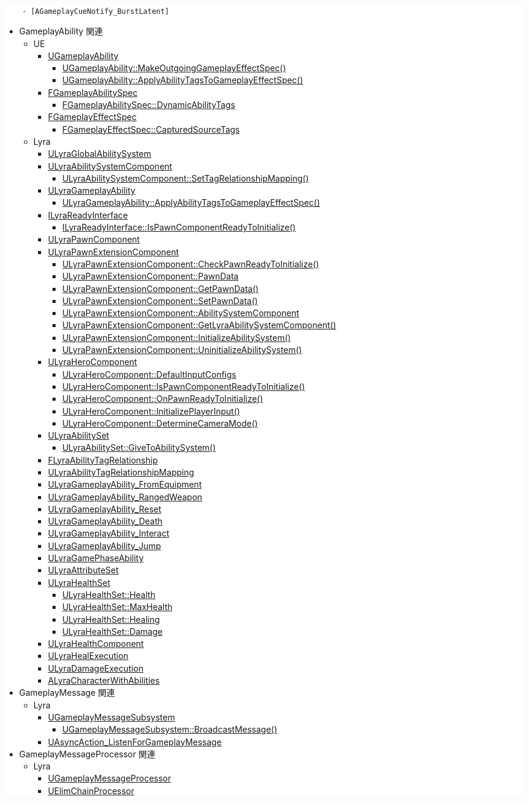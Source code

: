 		- [AGameplayCueNotify_BurstLatent]
* GameplayAbility 関連
	* UE
		- [UGameplayAbility]
			- [UGameplayAbility::MakeOutgoingGameplayEffectSpec()]
			- [UGameplayAbility::ApplyAbilityTagsToGameplayEffectSpec()]
		- [FGameplayAbilitySpec]
			- [FGameplayAbilitySpec::DynamicAbilityTags]
		- [FGameplayEffectSpec]
			- [FGameplayEffectSpec::CapturedSourceTags]
	* Lyra
		- [ULyraGlobalAbilitySystem]
		- [ULyraAbilitySystemComponent]
			- [ULyraAbilitySystemComponent::SetTagRelationshipMapping()]
		- [ULyraGameplayAbility]
			- [ULyraGameplayAbility::ApplyAbilityTagsToGameplayEffectSpec()]
		- [ILyraReadyInterface]
			- [ILyraReadyInterface::IsPawnComponentReadyToInitialize()]
		- [ULyraPawnComponent]
		- [ULyraPawnExtensionComponent]
			- [ULyraPawnExtensionComponent::CheckPawnReadyToInitialize()]
			- [ULyraPawnExtensionComponent::PawnData]
			- [ULyraPawnExtensionComponent::GetPawnData()]
			- [ULyraPawnExtensionComponent::SetPawnData()]
			- [ULyraPawnExtensionComponent::AbilitySystemComponent]
			- [ULyraPawnExtensionComponent::GetLyraAbilitySystemComponent()]
			- [ULyraPawnExtensionComponent::InitializeAbilitySystem()]
			- [ULyraPawnExtensionComponent::UninitializeAbilitySystem()]
		- [ULyraHeroComponent]
			- [ULyraHeroComponent::DefaultInputConfigs]
			- [ULyraHeroComponent::IsPawnComponentReadyToInitialize()]
			- [ULyraHeroComponent::OnPawnReadyToInitialize()]
			- [ULyraHeroComponent::InitializePlayerInput()]
			- [ULyraHeroComponent::DetermineCameraMode()]
		- [ULyraAbilitySet]
			- [ULyraAbilitySet::GiveToAbilitySystem()]
		- [FLyraAbilityTagRelationship]
		- [ULyraAbilityTagRelationshipMapping]
		- [ULyraGameplayAbility_FromEquipment]
		- [ULyraGameplayAbility_RangedWeapon]
		- [ULyraGameplayAbility_Reset]
		- [ULyraGameplayAbility_Death]
		- [ULyraGameplayAbility_Interact]
		- [ULyraGameplayAbility_Jump]
		- [ULyraGamePhaseAbility]
		- [ULyraAttributeSet]
		- [ULyraHealthSet]
			- [ULyraHealthSet::Health]
			- [ULyraHealthSet::MaxHealth]
			- [ULyraHealthSet::Healing]
			- [ULyraHealthSet::Damage]
		- [ULyraHealthComponent]
		- [ULyraHealExecution]
		- [ULyraDamageExecution]
		- [ALyraCharacterWithAbilities]
* GameplayMessage 関連
	* Lyra
		- [UGameplayMessageSubsystem]
			- [UGameplayMessageSubsystem::BroadcastMessage()]
		- [UAsyncAction_ListenForGameplayMessage]
* GameplayMessageProcessor 関連
	* Lyra
		- [UGameplayMessageProcessor]
		- [UElimChainProcessor]

[ReadingLyra > 【UE5】Lyra に学ぶ Enhanced Input]: EnhancedInput.md
[ReadingLyra > 【UE5】Lyra に学ぶ 入力処理用 GameplayTag(InputTag)]: InputTag.md
[GASDocumentation(和訳) > 11.1.2 Community Questions]: https://github.com/sentyaanko/GASDocumentation/blob/lang-ja/README.jp.md#resources-daveratti-community2
[Unreal Engine Issues > UE-142237]: https://issues.unrealengine.com/issue/UE-142237
[Unreal Engine 5.0 Documentation > プログラミング サブシステム]: https://docs.unrealengine.com/5.0/ja/programming-subsystems/
[Unreal Engine 5.0 Documentation > インタラクティブな体験をつくりだす > データ駆動型のゲームプレイエレメント > データ レジストリ]: https://docs.unrealengine.com/5.0/ja/data-registries-in-unreal-engine/
[Unreal Engine 5.0 Documentation > インタラクティブな体験をつくりだす > データ駆動型のゲームプレイエレメント > データ レジストリ >  データ レジストリのクイック スタート ガイド]: https://docs.unrealengine.com/5.0/ja/quick-start-guide-for-unreal-engine-data-registries/
[Unreal Engine 5.0 Documentation > インタラクティブな体験をつくりだす > ゲームプレイ フレームワークのクイック リファレンス]: https://docs.unrealengine.com/5.0/ja/unreal-engine-gameplay-framework-quick-reference/
[Unreal Engine 5.0 Documentation > インタラクティブな体験をつくりだす > ゲームプレイ アビリティ システム]: https://docs.unrealengine.com/5.0/ja/gameplay-ability-system-for-unreal-engine/
[Unreal Engine 5.0 Documentation > インタラクティブな体験をつくりだす > ゲームプレイ アビリティ システム > アビリティ システム コンポーネントと属性]: https://docs.unrealengine.com/5.0/ja/gameplay-ability-system-component-and-gameplay-attributes-in-unreal-engine/
[Unreal Engine 5.0 Documentation > インタラクティブな体験をつくりだす > ゲームプレイ アビリティ システム > ゲームプレイ アビリティ]: https://docs.unrealengine.com/5.0/ja/using-gameplay-abilities-in-unreal-engine/
[Unreal Engine 5.0 Documentation > インタラクティブな体験をつくりだす > ゲームプレイ アビリティ システム > ゲームプレイ アトリビュートとゲームプレイ エフェクト]: https://docs.unrealengine.com/5.0/ja/gameplay-attributes-and-gameplay-effects-for-the-gameplay-ability-system-in-unreal-engine/
[Unreal Engine 5.0 Documentation > インタラクティブな体験をつくりだす > ゲームプレイ アビリティ システム > アビリティ タスク]: https://docs.unrealengine.com/5.0/ja/gameplay-ability-tasks-in-unreal-engine/
[Unreal Engine 5.0 Documentation > サンプルとチュートリアル > サンプル ゲーム プロジェクト > Lyra サンプル ゲーム]: https://docs.unrealengine.com/5.0/ja/lyra-sample-game-in-unreal-engine/
[Unreal Engine 5.0 Documentation > サンプルとチュートリアル > サンプル ゲーム プロジェクト > Lyra サンプル ゲーム > Lyra のアビリティ]: https://docs.unrealengine.com/5.0/ja/abilities-in-lyra-in-unreal-engine/
[Unreal Engine 5.0 Documentation > サンプルとチュートリアル > サンプル ゲーム プロジェクト > Lyra サンプル ゲーム > Lyra のアビリティ > 拡張されたタグ関係システム]: https://docs.unrealengine.com/5.0/ja/abilities-in-lyra-in-unreal-engine/#%E6%8B%A1%E5%BC%B5%E3%81%95%E3%82%8C%E3%81%9F%E3%82%BF%E3%82%B0%E9%96%A2%E4%BF%82%E3%82%B7%E3%82%B9%E3%83%86%E3%83%A0
[Unreal Engine 5.0 Documentation > サンプルとチュートリアル > サンプル ゲーム プロジェクト > Lyra サンプル ゲーム > Lyra のアビリティ > Lyra キャラクターを初期化する方法]: https://docs.unrealengine.com/5.0/ja/abilities-in-lyra-in-unreal-engine/#lyra%E3%82%AD%E3%83%A3%E3%83%A9%E3%82%AF%E3%82%BF%E3%83%BC%E3%82%92%E5%88%9D%E6%9C%9F%E5%8C%96%E3%81%99%E3%82%8B%E6%96%B9%E6%B3%95
[Unreal Engine 5.0 Documentation > サンプルとチュートリアル > サンプル ゲーム プロジェクト > Lyra サンプル ゲーム > Lyra のアニメーション > ゲームプレイ タグ バインディング]: https://docs.unrealengine.com/5.0/ja/animation-in-lyra-sample-game-in-unreal-engine/#%E3%82%B2%E3%83%BC%E3%83%A0%E3%83%97%E3%83%AC%E3%82%A4%E3%82%BF%E3%82%B0%E3%83%90%E3%82%A4%E3%83%B3%E3%83%87%E3%82%A3%E3%83%B3%E3%82%B0
[Unreal Engine 5.0 Documentation > サンプルとチュートリアル > サンプル ゲーム プロジェクト > Lyra サンプル ゲーム > Lyra インタラクション システム]: https://docs.unrealengine.com/5.0/ja/lyra-sample-game-interaction-system-in-unreal-engine/
[Unreal Engine 5.0 Documentation > Game Features と Modular Gameplay]: https://docs.unrealengine.com/5.0/ja/game-features-and-modular-gameplay/
[Unreal Engine 5.0 Documentation > プロダクション パイプラインをセットアップする > アセット管理]: https://docs.unrealengine.com/5.0/ja/asset-management-in-unreal-engine/
[Unreal Engine 5.0 Documentation > サンプルとチュートリアル > サンプル ゲーム プロジェクト > 「古代の谷」サンプル > Modular Gameplay を作成する]: https://docs.unrealengine.com/5.0/ja/valley-of-the-ancient-sample-game-for-unreal-engine/#modulargameplay%E3%82%92%E4%BD%9C%E6%88%90%E3%81%99%E3%82%8B
[マーケットプレイス > Lyra Starter Game]: https://www.unrealengine.com/marketplace/ja/product/lyra
[マーケットプレイス > 古代の谷]: https://www.unrealengine.com/marketplace/en-US/product/ancient-game-01
[Lyra Starter Game]: https://www.unrealengine.com/marketplace/ja/product/lyra
[Youtube > Unreal Engine > Modular Game Features ｜ Inside Unreal > 8:10]: https://youtu.be/7F28p564kuY?list=PLZlv_N0_O1gbggHiwNP2JBXGeD2h12tbB&t=490
[Youtube > Unreal Engine > Modular Game Features ｜ Inside Unreal > 40:56]: https://youtu.be/7F28p564kuY?list=PLZlv_N0_O1gbggHiwNP2JBXGeD2h12tbB&t=2456
[Youtube > Unreal Engine > Programming Subsystems ｜ Live from HQ ｜ Inside Unreal]: https://www.youtube.com/watch?v=v5b1FvKBYzc
[Youtube > Unreal Engine > Modular Game Features in UE5: plug ‘n play, the Unreal way]: https://www.youtube.com/watch?v=3PBnqC7TxvM
[Youtube > Unreal Engine > Developing in UE5 ｜ Inside Unreal]: https://www.youtube.com/watch?v=5jb5ZMul94Q
[ドクセル > 2021/8/26 > CEDEC2021 > Unreal Engine 5 早期アクセスの注目機能総おさらい Part 2【CEDEC 2021】]: https://www.docswell.com/s/EpicGamesJapan/KDJ34K-UE4_CEDEC2021_UE5EA_Part2
[ドクセル > 2021/8/26 > CEDEC2021 > Unreal Engine 5 早期アクセスの注目機能総おさらい Part 2【CEDEC 2021】 > p54]: https://www.docswell.com/s/EpicGamesJapan/KDJ34K-UE4_CEDEC2021_UE5EA_Part2#p54
[ドクセル > 2021/10/2 > 出張ヒストリア！ ゲーム開発勉強会2021 > 目指せ脱UE4初心者！？知ってると開発が楽になる便利機能を紹介 - DataAsset, Subsystem, GameplayAbility編 -]: https://www.docswell.com/s/historia_Inc/5WVYJK-ue4-dataasset-subsystem-gameplayability
[ドクセル > 2021/10/2 > 出張ヒストリア！ ゲーム開発勉強会2021 > 目指せ脱UE4初心者！？知ってると開発が楽になる便利機能を紹介 - DataAsset, Subsystem, GameplayAbility編 - > p46]: https://www.docswell.com/s/historia_Inc/5WVYJK-ue4-dataasset-subsystem-gameplayability#p46
[ドクセル > 2017/11/25 > UE4のモバイル開発におけるコンテンツアップデートの話　- Chunk IDとの激闘編 - > p34]: https://www.docswell.com/s/EpicGamesJapan/5RQMEK-ue4-chunk-id#p34
[Let's Enjoy Unreal Engine > (2021/11/28) > UE5 Game Featuresで簡単に依存関係なしのコンポーネントを作ってみる]: https://unrealengine.hatenablog.com/entry/2021/11/28/111821
[Qiita > (2019/08/15) > 【UE4】 Asset Managerのアセットの非同期ロード機能について その1 ( 非同期ロードの解説 & レベルの裏読み編 )]: https://qiita.com/EGJ-Kaz_Okada/items/f18bca3fb5c8fc1aea9c
[Qiita > (2019/12/21) > 【UE4】 Asset Managerのアセットの非同期ロード機能について その2 ( レベルアセット以外の裏読み編 )]: https://qiita.com/EGJ-Kaz_Okada/items/7dba130c3641aa456b73
[historia > (2021/06/18) > 【UE5】 プレイヤーの技などをプラグインで実装できる！　GameFeaturesプラグインの紹介]: https://historia.co.jp/archives/21145/
[ALyraWeaponSpawner]: CodeRefs/Lyra/Etc/ALyraWeaponSpawner.md#alyraweaponspawner
[UAimAssistTargetManagerComponent]: CodeRefs/Lyra/Etc/UAimAssistTargetManagerComponent.md#uaimassisttargetmanagercomponent
[ULyraBotCreationComponent]: CodeRefs/Lyra/Etc/ULyraBotCreationComponent.md#ulyrabotcreationcomponent
[ULyraCameraMode]: CodeRefs/Lyra/Etc/ULyraCameraMode.md#ulyracameramode
[ULyraCheatManager]: CodeRefs/Lyra/Etc/ULyraCheatManager.md#ulyracheatmanager
[ULyraControllerComponent_CharacterParts]: CodeRefs/Lyra/Etc/ULyraControllerComponent_CharacterParts.md#ulyracontrollercomponent_characterparts
[ULyraDamageLogDebuggerComponent]: CodeRefs/Lyra/Etc/ULyraDamageLogDebuggerComponent.md#ulyradamagelogdebuggercomponent
[ULyraEquipmentManagerComponent]: CodeRefs/Lyra/Etc/ULyraEquipmentManagerComponent.md#ulyraequipmentmanagercomponent
[ULyraFrontendStateComponent]: CodeRefs/Lyra/Etc/ULyraFrontendStateComponent.md#ulyrafrontendstatecomponent
[ULyraIndicatorManagerComponent]: CodeRefs/Lyra/Etc/ULyraIndicatorManagerComponent.md#ulyraindicatormanagercomponent
[ULyraNumberPopComponent]: CodeRefs/Lyra/Etc/ULyraNumberPopComponent.md#ulyranumberpopcomponent
[ULyraNumberPopComponent_NiagaraText]: CodeRefs/Lyra/Etc/ULyraNumberPopComponent_NiagaraText.md#ulyranumberpopcomponent_niagaratext
[ULyraPlayerSpawningManagerComponent]: CodeRefs/Lyra/Etc/ULyraPlayerSpawningManagerComponent.md#ulyraplayerspawningmanagercomponent
[ULyraQuickBarComponent]: CodeRefs/Lyra/Etc/ULyraQuickBarComponent.md#ulyraquickbarcomponent
[ULyraSettingsLocal]: CodeRefs/Lyra/Etc/ULyraSettingsLocal.md#ulyrasettingslocal
[ULyraTeamCreationComponent]: CodeRefs/Lyra/Etc/ULyraTeamCreationComponent.md#ulyrateamcreationcomponent
[UTDM_PlayerSpawningManagmentComponent]: CodeRefs/Lyra/Etc/UTDM_PlayerSpawningManagmentComponent.md#utdm_playerspawningmanagmentcomponent
[ALyraWorldSettings]: CodeRefs/Lyra/Experience/ALyraWorldSettings.md#alyraworldsettings
[UAsyncAction_ExperienceReady]: CodeRefs/Lyra/Experience/UAsyncAction_ExperienceReady.md#uasyncaction_experienceready
[UAsyncAction_ExperienceReady::OnReady]: CodeRefs/Lyra/Experience/UAsyncAction_ExperienceReady.md#uasyncaction_experiencereadyonready
[ULyraExperienceActionSet]: CodeRefs/Lyra/Experience/ULyraExperienceActionSet.md#ulyraexperienceactionset
[ULyraExperienceActionSet::Actions]: CodeRefs/Lyra/Experience/ULyraExperienceActionSet.md#ulyraexperienceactionsetactions
[ULyraExperienceDefinition]: CodeRefs/Lyra/Experience/ULyraExperienceDefinition.md#ulyraexperiencedefinition
[ULyraExperienceDefinition::DefaultPawnData]: CodeRefs/Lyra/Experience/ULyraExperienceDefinition.md#ulyraexperiencedefinitiondefaultpawndata
[ULyraExperienceDefinition::Actions]: CodeRefs/Lyra/Experience/ULyraExperienceDefinition.md#ulyraexperiencedefinitionactions
[ULyraExperienceDefinition::ActionSets]: CodeRefs/Lyra/Experience/ULyraExperienceDefinition.md#ulyraexperiencedefinitionactionsets
[ULyraExperienceManagerComponent]: CodeRefs/Lyra/Experience/ULyraExperienceManagerComponent.md#ulyraexperiencemanagercomponent
[ULyraExperienceManagerComponent::CallOrRegister_OnExperienceLoaded_HighPriority()]: CodeRefs/Lyra/Experience/ULyraExperienceManagerComponent.md#ulyraexperiencemanagercomponentcallorregister_onexperienceloaded_highpriority
[ULyraExperienceManagerComponent::CallOrRegister_OnExperienceLoaded()]: CodeRefs/Lyra/Experience/ULyraExperienceManagerComponent.md#ulyraexperiencemanagercomponentcallorregister_onexperienceloaded
[ULyraExperienceManagerComponent::CallOrRegister_OnExperienceLoaded_LowPriority()]: CodeRefs/Lyra/Experience/ULyraExperienceManagerComponent.md#ulyraexperiencemanagercomponentcallorregister_onexperienceloaded_lowpriority
[ULyraUserFacingExperienceDefinition]: CodeRefs/Lyra/Experience/ULyraUserFacingExperienceDefinition.md#ulyrauserfacingexperiencedefinition
[FMappableConfigPair]: CodeRefs/Lyra/GameFeature/FMappableConfigPair.md#fmappableconfigpair
[FMappableConfigPair::Config]: CodeRefs/Lyra/GameFeature/FMappableConfigPair.md#fmappableconfigpairconfig
[FMappableConfigPair::Type]: CodeRefs/Lyra/GameFeature/FMappableConfigPair.md#fmappableconfigpairtype
[FMappableConfigPair::DependentPlatformTraits]: CodeRefs/Lyra/GameFeature/FMappableConfigPair.md#fmappableconfigpairdependentplatformtraits
[FMappableConfigPair::ExcludedPlatformTraits]: CodeRefs/Lyra/GameFeature/FMappableConfigPair.md#fmappableconfigpairexcludedplatformtraits
[FMappableConfigPair::bShouldActivateAutomatically]: CodeRefs/Lyra/GameFeature/FMappableConfigPair.md#fmappableconfigpairbshouldactivateautomatically
[UApplyFrontendPerfSettingsAction]: CodeRefs/Lyra/GameFeature/UApplyFrontendPerfSettingsAction.md#uapplyfrontendperfsettingsaction
[UGameFeatureAction_AddAbilities]: CodeRefs/Lyra/GameFeature/UGameFeatureAction_AddAbilities.md#ugamefeatureaction_addabilities
[UGameFeatureAction_AddGameplayCuePath]: CodeRefs/Lyra/GameFeature/UGameFeatureAction_AddGameplayCuePath.md#ugamefeatureaction_addgameplaycuepath
[UGameFeatureAction_AddInputBinding]: CodeRefs/Lyra/GameFeature/UGameFeatureAction_AddInputBinding.md#ugamefeatureaction_addinputbinding
[UGameFeatureAction_AddInputConfig]: CodeRefs/Lyra/GameFeature/UGameFeatureAction_AddInputConfig.md#ugamefeatureaction_addinputconfig
[UGameFeatureAction_AddInputConfig::InputConfigs]: CodeRefs/Lyra/GameFeature/UGameFeatureAction_AddInputConfig.md#ugamefeatureaction_addinputconfiginputconfigs
[UGameFeatureAction_AddInputContextMapping]: CodeRefs/Lyra/GameFeature/UGameFeatureAction_AddInputContextMapping.md#ugamefeatureaction_addinputcontextmapping
[UGameFeatureAction_AddWidgets]: CodeRefs/Lyra/GameFeature/UGameFeatureAction_AddWidgets.md#ugamefeatureaction_addwidgets
[UGameFeatureAction_SplitscreenConfig]: CodeRefs/Lyra/GameFeature/UGameFeatureAction_SplitscreenConfig.md#ugamefeatureaction_splitscreenconfig
[UGameFeatureAction_WorldActionBase]: CodeRefs/Lyra/GameFeature/UGameFeatureAction_WorldActionBase.md#ugamefeatureaction_worldactionbase
[ULyraGameFeaturePolicy]: CodeRefs/Lyra/GameFeature/ULyraGameFeaturePolicy.md#ulyragamefeaturepolicy
[ULyraGameFeature_AddGameplayCuePaths]: CodeRefs/Lyra/GameFeature/ULyraGameFeature_AddGameplayCuePaths.md#ulyragamefeature_addgameplaycuepaths
[ULyraGameFeature_HotfixManager]: CodeRefs/Lyra/GameFeature/ULyraGameFeature_HotfixManager.md#ulyragamefeature_hotfixmanager
[ALyraCharacterWithAbilities]: CodeRefs/Lyra/GameplayAbility/ALyraCharacterWithAbilities.md#alyracharacterwithabilities
[FLyraAbilityTagRelationship]: CodeRefs/Lyra/GameplayAbility/FLyraAbilityTagRelationship.md#flyraabilitytagrelationship
[ILyraReadyInterface]: CodeRefs/Lyra/GameplayAbility/ILyraReadyInterface.md#ilyrareadyinterface
[ILyraReadyInterface::IsPawnComponentReadyToInitialize()]: CodeRefs/Lyra/GameplayAbility/ILyraReadyInterface.md#ilyrareadyinterfaceispawncomponentreadytoinitialize
[ULyraAbilitySet]: CodeRefs/Lyra/GameplayAbility/ULyraAbilitySet.md#ulyraabilityset
[ULyraAbilitySet::GiveToAbilitySystem()]: CodeRefs/Lyra/GameplayAbility/ULyraAbilitySet.md#ulyraabilitysetgivetoabilitysystem
[ULyraAbilitySystemComponent]: CodeRefs/Lyra/GameplayAbility/ULyraAbilitySystemComponent.md#ulyraabilitysystemcomponent
[ULyraAbilitySystemComponent::SetTagRelationshipMapping()]: CodeRefs/Lyra/GameplayAbility/ULyraAbilitySystemComponent.md#ulyraabilitysystemcomponentsettagrelationshipmapping
[ULyraAbilityTagRelationshipMapping]: CodeRefs/Lyra/GameplayAbility/ULyraAbilityTagRelationshipMapping.md#ulyraabilitytagrelationshipmapping
[ULyraAttributeSet]: CodeRefs/Lyra/GameplayAbility/ULyraAttributeSet.md#ulyraattributeset
[ULyraDamageExecution]: CodeRefs/Lyra/GameplayAbility/ULyraDamageExecution.md#ulyradamageexecution
[ULyraGamePhaseAbility]: CodeRefs/Lyra/GameplayAbility/ULyraGamePhaseAbility.md#ulyragamephaseability
[ULyraGameplayAbility]: CodeRefs/Lyra/GameplayAbility/ULyraGameplayAbility.md#ulyragameplayability
[ULyraGameplayAbility::ApplyAbilityTagsToGameplayEffectSpec()]: CodeRefs/Lyra/GameplayAbility/ULyraGameplayAbility.md#ulyragameplayabilityapplyabilitytagstogameplayeffectspec
[ULyraGameplayAbility_Death]: CodeRefs/Lyra/GameplayAbility/ULyraGameplayAbility_Death.md#ulyragameplayability_death
[ULyraGameplayAbility_FromEquipment]: CodeRefs/Lyra/GameplayAbility/ULyraGameplayAbility_FromEquipment.md#ulyragameplayability_fromequipment
[ULyraGameplayAbility_Interact]: CodeRefs/Lyra/GameplayAbility/ULyraGameplayAbility_Interact.md#ulyragameplayability_interact
[ULyraGameplayAbility_Jump]: CodeRefs/Lyra/GameplayAbility/ULyraGameplayAbility_Jump.md#ulyragameplayability_jump
[ULyraGameplayAbility_RangedWeapon]: CodeRefs/Lyra/GameplayAbility/ULyraGameplayAbility_RangedWeapon.md#ulyragameplayability_rangedweapon
[ULyraGameplayAbility_Reset]: CodeRefs/Lyra/GameplayAbility/ULyraGameplayAbility_Reset.md#ulyragameplayability_reset
[ULyraGlobalAbilitySystem]: CodeRefs/Lyra/GameplayAbility/ULyraGlobalAbilitySystem.md#ulyraglobalabilitysystem
[ULyraHealExecution]: CodeRefs/Lyra/GameplayAbility/ULyraHealExecution.md#ulyrahealexecution
[ULyraHealthComponent]: CodeRefs/Lyra/GameplayAbility/ULyraHealthComponent.md#ulyrahealthcomponent
[ULyraHealthSet]: CodeRefs/Lyra/GameplayAbility/ULyraHealthSet.md#ulyrahealthset
[ULyraHealthSet::Health]: CodeRefs/Lyra/GameplayAbility/ULyraHealthSet.md#ulyrahealthsethealth
[ULyraHealthSet::MaxHealth]: CodeRefs/Lyra/GameplayAbility/ULyraHealthSet.md#ulyrahealthsetmaxhealth
[ULyraHealthSet::Healing]: CodeRefs/Lyra/GameplayAbility/ULyraHealthSet.md#ulyrahealthsethealing
[ULyraHealthSet::Damage]: CodeRefs/Lyra/GameplayAbility/ULyraHealthSet.md#ulyrahealthsetdamage
[ULyraHeroComponent]: CodeRefs/Lyra/GameplayAbility/ULyraHeroComponent.md#ulyraherocomponent
[ULyraHeroComponent::DefaultInputConfigs]: CodeRefs/Lyra/GameplayAbility/ULyraHeroComponent.md#ulyraherocomponentdefaultinputconfigs
[ULyraHeroComponent::IsPawnComponentReadyToInitialize()]: CodeRefs/Lyra/GameplayAbility/ULyraHeroComponent.md#ulyraherocomponentispawncomponentreadytoinitialize
[ULyraHeroComponent::OnPawnReadyToInitialize()]: CodeRefs/Lyra/GameplayAbility/ULyraHeroComponent.md#ulyraherocomponentonpawnreadytoinitialize
[ULyraHeroComponent::InitializePlayerInput()]: CodeRefs/Lyra/GameplayAbility/ULyraHeroComponent.md#ulyraherocomponentinitializeplayerinput
[ULyraHeroComponent::DetermineCameraMode()]: CodeRefs/Lyra/GameplayAbility/ULyraHeroComponent.md#ulyraherocomponentdeterminecameramode
[ULyraPawnComponent]: CodeRefs/Lyra/GameplayAbility/ULyraPawnComponent.md#ulyrapawncomponent
[ULyraPawnExtensionComponent]: CodeRefs/Lyra/GameplayAbility/ULyraPawnExtensionComponent.md#ulyrapawnextensioncomponent
[ULyraPawnExtensionComponent::CheckPawnReadyToInitialize()]: CodeRefs/Lyra/GameplayAbility/ULyraPawnExtensionComponent.md#ulyrapawnextensioncomponentcheckpawnreadytoinitialize
[ULyraPawnExtensionComponent::PawnData]: CodeRefs/Lyra/GameplayAbility/ULyraPawnExtensionComponent.md#ulyrapawnextensioncomponentpawndata
[ULyraPawnExtensionComponent::GetPawnData()]: CodeRefs/Lyra/GameplayAbility/ULyraPawnExtensionComponent.md#ulyrapawnextensioncomponentgetpawndata
[ULyraPawnExtensionComponent::SetPawnData()]: CodeRefs/Lyra/GameplayAbility/ULyraPawnExtensionComponent.md#ulyrapawnextensioncomponentsetpawndata
[ULyraPawnExtensionComponent::AbilitySystemComponent]: CodeRefs/Lyra/GameplayAbility/ULyraPawnExtensionComponent.md#ulyrapawnextensioncomponentabilitysystemcomponent
[ULyraPawnExtensionComponent::GetLyraAbilitySystemComponent()]: CodeRefs/Lyra/GameplayAbility/ULyraPawnExtensionComponent.md#ulyrapawnextensioncomponentgetlyraabilitysystemcomponent
[ULyraPawnExtensionComponent::InitializeAbilitySystem()]: CodeRefs/Lyra/GameplayAbility/ULyraPawnExtensionComponent.md#ulyrapawnextensioncomponentinitializeabilitysystem
[ULyraPawnExtensionComponent::UninitializeAbilitySystem()]: CodeRefs/Lyra/GameplayAbility/ULyraPawnExtensionComponent.md#ulyrapawnextensioncomponentuninitializeabilitysystem
[AGameplayCueNotify_BurstLatent]: CodeRefs/Lyra/GameplayCue/AGameplayCueNotify_BurstLatent.md#agameplaycuenotify_burstlatent
[ULyraGameplayCueManager]: CodeRefs/Lyra/GameplayCue/ULyraGameplayCueManager.md#ulyragameplaycuemanager
[ALyraCharacter]: CodeRefs/Lyra/GameplayFramework/ALyraCharacter.md#alyracharacter
[ALyraGameMode]: CodeRefs/Lyra/GameplayFramework/ALyraGameMode.md#alyragamemode
[ALyraGameMode::InitGame()]: CodeRefs/Lyra/GameplayFramework/ALyraGameMode.md#alyragamemodeinitgame
[ALyraGameMode::HandleMatchAssignmentIfNotExpectingOne()]: CodeRefs/Lyra/GameplayFramework/ALyraGameMode.md#alyragamemodehandlematchassignmentifnotexpectingone
[ALyraGameMode::GetPawnDataForController()]: CodeRefs/Lyra/GameplayFramework/ALyraGameMode.md#alyragamemodegetpawndataforcontroller
[ALyraGameState]: CodeRefs/Lyra/GameplayFramework/ALyraGameState.md#alyragamestate
[ALyraGameState::MulticastMessageToClients()]: CodeRefs/Lyra/GameplayFramework/ALyraGameState.md#alyragamestatemulticastmessagetoclients
[ALyraGameState::MulticastReliableMessageToClients()]: CodeRefs/Lyra/GameplayFramework/ALyraGameState.md#alyragamestatemulticastreliablemessagetoclients
[ALyraPlayerController]: CodeRefs/Lyra/GameplayFramework/ALyraPlayerController.md#alyraplayercontroller
[ALyraPlayerState]: CodeRefs/Lyra/GameplayFramework/ALyraPlayerState.md#alyraplayerstate
[ALyraPlayerState::StatTags]: CodeRefs/Lyra/GameplayFramework/ALyraPlayerState.md#alyraplayerstatestattags
[ALyraPlayerState::OnExperienceLoaded()]: CodeRefs/Lyra/GameplayFramework/ALyraPlayerState.md#alyraplayerstateonexperienceloaded
[ALyraPlayerState::SetPawnData()]: CodeRefs/Lyra/GameplayFramework/ALyraPlayerState.md#alyraplayerstatesetpawndata
[ALyraPlayerState::ClientBroadcastMessage()]: CodeRefs/Lyra/GameplayFramework/ALyraPlayerState.md#alyraplayerstateclientbroadcastmessage
[UAsyncAction_ListenForGameplayMessage]: CodeRefs/Lyra/GameplayMessage/UAsyncAction_ListenForGameplayMessage.md#uasyncaction_listenforgameplaymessage
[UGameplayMessageSubsystem]: CodeRefs/Lyra/GameplayMessage/UGameplayMessageSubsystem.md#ugameplaymessagesubsystem
[UGameplayMessageSubsystem::BroadcastMessage()]: CodeRefs/Lyra/GameplayMessage/UGameplayMessageSubsystem.md#ugameplaymessagesubsystembroadcastmessage
[FLyraAccoladeDefinitionRow]: CodeRefs/Lyra/GameplayMessageAccolade/FLyraAccoladeDefinitionRow.md#flyraaccoladedefinitionrow
[ULyraAccoladeHostWidget]: CodeRefs/Lyra/GameplayMessageAccolade/ULyraAccoladeHostWidget.md#ulyraaccoladehostwidget
[ULyraAccoladeHostWidget::OnNotificationMessage()]: CodeRefs/Lyra/GameplayMessageAccolade/ULyraAccoladeHostWidget.md#ulyraaccoladehostwidgetonnotificationmessage
[UAssistProcessor]: CodeRefs/Lyra/GameplayMessageProcessor/UAssistProcessor.md#uassistprocessor
[UElimChainProcessor]: CodeRefs/Lyra/GameplayMessageProcessor/UElimChainProcessor.md#uelimchainprocessor
[UElimStreakProcessor]: CodeRefs/Lyra/GameplayMessageProcessor/UElimStreakProcessor.md#uelimstreakprocessor
[UGameplayMessageProcessor]: CodeRefs/Lyra/GameplayMessageProcessor/UGameplayMessageProcessor.md#ugameplaymessageprocessor
[FLyraAbilityMontageFailureMessage]: CodeRefs/Lyra/GameplayMessageProcessorStruct/FLyraAbilityMontageFailureMessage.md#flyraabilitymontagefailuremessage
[FLyraAbilitySimpleFailureMessage]: CodeRefs/Lyra/GameplayMessageProcessorStruct/FLyraAbilitySimpleFailureMessage.md#flyraabilitysimplefailuremessage
[FLyraControlPointStatusMessage]: CodeRefs/Lyra/GameplayMessageProcessorStruct/FLyraControlPointStatusMessage.md#flyracontrolpointstatusmessage
[FLyraInteractionDurationMessage]: CodeRefs/Lyra/GameplayMessageProcessorStruct/FLyraInteractionDurationMessage.md#flyrainteractiondurationmessage
[FLyraInventoryChangeMessage]: CodeRefs/Lyra/GameplayMessageProcessorStruct/FLyraInventoryChangeMessage.md#flyrainventorychangemessage
[FLyraNotificationMessage]: CodeRefs/Lyra/GameplayMessageProcessorStruct/FLyraNotificationMessage.md#flyranotificationmessage
[FLyraNotificationMessage::PayloadTag]: CodeRefs/Lyra/GameplayMessageProcessorStruct/FLyraNotificationMessage.md#flyranotificationmessagepayloadtag
[FLyraPlayerResetMessage]: CodeRefs/Lyra/GameplayMessageProcessorStruct/FLyraPlayerResetMessage.md#flyraplayerresetmessage
[FLyraQuickBarActiveIndexChangedMessage]: CodeRefs/Lyra/GameplayMessageProcessorStruct/FLyraQuickBarActiveIndexChangedMessage.md#flyraquickbaractiveindexchangedmessage
[FLyraQuickBarSlotsChangedMessage]: CodeRefs/Lyra/GameplayMessageProcessorStruct/FLyraQuickBarSlotsChangedMessage.md#flyraquickbarslotschangedmessage
[FLyraVerbMessage]: CodeRefs/Lyra/GameplayMessageProcessorStruct/FLyraVerbMessage.md#flyraverbmessage
[FLyraVerbMessageReplication]: CodeRefs/Lyra/GameplayMessageProcessorStruct/FLyraVerbMessageReplication.md#flyraverbmessagereplication
[ULyraHotfixManager]: CodeRefs/Lyra/HotfixManager/ULyraHotfixManager.md#ulyrahotfixmanager
[ULyraInputConfig]: CodeRefs/Lyra/Input/ULyraInputConfig.md#ulyrainputconfig
[FLyraInventoryList]: CodeRefs/Lyra/Inventory/FLyraInventoryList.md#flyrainventorylist
[ULyraInventoryManagerComponent]: CodeRefs/Lyra/Inventory/ULyraInventoryManagerComponent.md#ulyrainventorymanagercomponent
[ULyraPawnData]: CodeRefs/Lyra/PawnSetting/ULyraPawnData.md#ulyrapawndata
[ULyraPawnData::PawnClass]: CodeRefs/Lyra/PawnSetting/ULyraPawnData.md#ulyrapawndatapawnclass
[ULyraPawnData::InputConfig]: CodeRefs/Lyra/PawnSetting/ULyraPawnData.md#ulyrapawndatainputconfig
[ULyraPawnData::TagRelationshipMapping]: CodeRefs/Lyra/PawnSetting/ULyraPawnData.md#ulyrapawndatatagrelationshipmapping
[ULyraPawnData::DefaultCameraMode]: CodeRefs/Lyra/PawnSetting/ULyraPawnData.md#ulyrapawndatadefaultcameramode
[ULyraPawnData::AbilitySets]: CodeRefs/Lyra/PawnSetting/ULyraPawnData.md#ulyrapawndataabilitysets
[ULyraWeaponStateComponent]: CodeRefs/Lyra/Weapon/ULyraWeaponStateComponent.md#ulyraweaponstatecomponent
[UCommonActivatableWidget]: CodeRefs/Lyra/Widget/UCommonActivatableWidget.md#ucommonactivatablewidget
[ULyraActivatableWidget]: CodeRefs/Lyra/Widget/ULyraActivatableWidget.md#ulyraactivatablewidget
[ULyraHUDLayout]: CodeRefs/Lyra/Widget/ULyraHUDLayout.md#ulyrahudlayout
[ULyraJoystickWidget]: CodeRefs/Lyra/Widget/ULyraJoystickWidget.md#ulyrajoystickwidget
[ULyraPerfStatContainerBase]: CodeRefs/Lyra/Widget/ULyraPerfStatContainerBase.md#ulyraperfstatcontainerbase
[ULyraReticleWidgetBase]: CodeRefs/Lyra/Widget/ULyraReticleWidgetBase.md#ulyrareticlewidgetbase
[ULyraSimulatedInputWidget]: CodeRefs/Lyra/Widget/ULyraSimulatedInputWidget.md#ulyrasimulatedinputwidget
[ULyraTaggedWidget]: CodeRefs/Lyra/Widget/ULyraTaggedWidget.md#ulyrataggedwidget
[ULyraTouchRegion]: CodeRefs/Lyra/Widget/ULyraTouchRegion.md#ulyratouchregion
[ULyraWeaponUserInterface]: CodeRefs/Lyra/Widget/ULyraWeaponUserInterface.md#ulyraweaponuserinterface
[FPrimaryAssetTypeInfo]: CodeRefs/UE/AssetManager/FPrimaryAssetTypeInfo.md#fprimaryassettypeinfo
[UDataRegistrySubsystem]: CodeRefs/UE/DataRegistry/UDataRegistrySubsystem.md#udataregistrysubsystem
[UDataRegistrySubsystem::AcquireItem()]: CodeRefs/UE/DataRegistry/UDataRegistrySubsystem.md#udataregistrysubsystemacquireitem
[IGameFeatureStateChangeObserver]: CodeRefs/UE/GameFeature/IGameFeatureStateChangeObserver.md#igamefeaturestatechangeobserver
[UDefaultGameFeaturesProjectPolicies]: CodeRefs/UE/GameFeature/UDefaultGameFeaturesProjectPolicies.md#udefaultgamefeaturesprojectpolicies
[UGameFeatureAction]: CodeRefs/UE/GameFeature/UGameFeatureAction.md#ugamefeatureaction
[UGameFeatureAction_AddComponents]: CodeRefs/UE/GameFeature/UGameFeatureAction_AddComponents.md#ugamefeatureaction_addcomponents
[UGameFeatureAction_DataRegistry]: CodeRefs/UE/GameFeature/UGameFeatureAction_DataRegistry.md#ugamefeatureaction_dataregistry
[UGameFeatureData]: CodeRefs/UE/GameFeature/UGameFeatureData.md#ugamefeaturedata
[UGameFeatureData::Actions]: CodeRefs/UE/GameFeature/UGameFeatureData.md#ugamefeaturedataactions
[UGameFeatureData::PrimaryAssetTypesToScan]: CodeRefs/UE/GameFeature/UGameFeatureData.md#ugamefeaturedataprimaryassettypestoscan
[UGameFeaturesProjectPolicies]: CodeRefs/UE/GameFeature/UGameFeaturesProjectPolicies.md#ugamefeaturesprojectpolicies
[UGameFeaturesSubsystem]: CodeRefs/UE/GameFeature/UGameFeaturesSubsystem.md#ugamefeaturessubsystem
[UGameFeaturesSubsystem::AddObserver()]: CodeRefs/UE/GameFeature/UGameFeaturesSubsystem.md#ugamefeaturessubsystemaddobserver
[FGameplayAbilitySpec]: CodeRefs/UE/GameplayAbility/FGameplayAbilitySpec.md#fgameplayabilityspec
[FGameplayAbilitySpec::DynamicAbilityTags]: CodeRefs/UE/GameplayAbility/FGameplayAbilitySpec.md#fgameplayabilityspecdynamicabilitytags
[FGameplayEffectSpec]: CodeRefs/UE/GameplayAbility/FGameplayEffectSpec.md#fgameplayeffectspec
[FGameplayEffectSpec::CapturedSourceTags]: CodeRefs/UE/GameplayAbility/FGameplayEffectSpec.md#fgameplayeffectspeccapturedsourcetags
[UGameplayAbility]: CodeRefs/UE/GameplayAbility/UGameplayAbility.md#ugameplayability
[UGameplayAbility::MakeOutgoingGameplayEffectSpec()]: CodeRefs/UE/GameplayAbility/UGameplayAbility.md#ugameplayabilitymakeoutgoinggameplayeffectspec
[UGameplayAbility::ApplyAbilityTagsToGameplayEffectSpec()]: CodeRefs/UE/GameplayAbility/UGameplayAbility.md#ugameplayabilityapplyabilitytagstogameplayeffectspec
[UGameplayCueManager]: CodeRefs/UE/GameplayCue/UGameplayCueManager.md#ugameplaycuemanager
[UOnlineHotfixManager]: CodeRefs/UE/HotfixManager/UOnlineHotfixManager.md#uonlinehotfixmanager
[FEnhancedActionKeyMapping]: CodeRefs/UE/Input/FEnhancedActionKeyMapping.md#fenhancedactionkeymapping
[FEnhancedActionKeyMapping::Action]: CodeRefs/UE/Input/FEnhancedActionKeyMapping.md#fenhancedactionkeymappingaction
[FEnhancedActionKeyMapping::Key]: CodeRefs/UE/Input/FEnhancedActionKeyMapping.md#fenhancedactionkeymappingkey
[IEnhancedInputSubsystemInterface]: CodeRefs/UE/Input/IEnhancedInputSubsystemInterface.md#ienhancedinputsubsysteminterface
[UEnhancedInputLocalPlayerSubsystem]: CodeRefs/UE/Input/UEnhancedInputLocalPlayerSubsystem.md#uenhancedinputlocalplayersubsystem
[UInputAction]: CodeRefs/UE/Input/UInputAction.md#uinputaction
[UInputMappingContext]: CodeRefs/UE/Input/UInputMappingContext.md#uinputmappingcontext
[UInputMappingContext::Mappings]: CodeRefs/UE/Input/UInputMappingContext.md#uinputmappingcontextmappings
[UPlayerMappableInputConfig]: CodeRefs/UE/Input/UPlayerMappableInputConfig.md#uplayermappableinputconfig
[UPlayerMappableInputConfig::Contexts]: CodeRefs/UE/Input/UPlayerMappableInputConfig.md#uplayermappableinputconfigcontexts
[Lyra Starter Game]: https://www.unrealengine.com/marketplace/ja/product/lyra
[Unreal Engine 5.0 Documentation > Game Features と Modular Gameplay]: https://docs.unrealengine.com/5.0/ja/game-features-and-modular-gameplay/
[Unreal Engine 5.0 Documentation > インタラクティブな体験をつくりだす > データ駆動型のゲームプレイエレメント > データ レジストリ]: https://docs.unrealengine.com/5.0/ja/data-registries-in-unreal-engine/
[Unreal Engine 5.0 Documentation > インタラクティブな体験をつくりだす > データ駆動型のゲームプレイエレメント > データ レジストリ >  データ レジストリのクイック スタート ガイド]: https://docs.unrealengine.com/5.0/ja/quick-start-guide-for-unreal-engine-data-registries/
[Unreal Engine 5.0 Documentation > サンプルとチュートリアル > サンプル ゲーム プロジェクト > 「古代の谷」サンプル > Modular Gameplay を作成する]: https://docs.unrealengine.com/5.0/ja/valley-of-the-ancient-sample-game-for-unreal-engine/#modulargameplay%E3%82%92%E4%BD%9C%E6%88%90%E3%81%99%E3%82%8B
[Unreal Engine 5.0 Documentation > サンプルとチュートリアル > サンプル ゲーム プロジェクト > Lyra サンプル ゲーム > Lyra のアビリティ > Lyra キャラクターを初期化する方法]: https://docs.unrealengine.com/5.0/ja/abilities-in-lyra-in-unreal-engine/#lyra%E3%82%AD%E3%83%A3%E3%83%A9%E3%82%AF%E3%82%BF%E3%83%BC%E3%82%92%E5%88%9D%E6%9C%9F%E5%8C%96%E3%81%99%E3%82%8B%E6%96%B9%E6%B3%95
[Unreal Engine 5.0 Documentation > プロダクション パイプラインをセットアップする > アセット管理]: https://docs.unrealengine.com/5.0/ja/asset-management-in-unreal-engine/
[Youtube > Unreal Engine > Developing in UE5 ｜ Inside Unreal]: https://www.youtube.com/watch?v=5jb5ZMul94Q
[Youtube > Unreal Engine > Modular Game Features ｜ Inside Unreal > 40:56]: https://youtu.be/7F28p564kuY?list=PLZlv_N0_O1gbggHiwNP2JBXGeD2h12tbB&t=2456
[Youtube > Unreal Engine > Modular Game Features in UE5: plug ‘n play, the Unreal way]: https://www.youtube.com/watch?v=3PBnqC7TxvM
[ドクセル > 2017/11/25 > UE4のモバイル開発におけるコンテンツアップデートの話　- Chunk IDとの激闘編 - > p34]: https://www.docswell.com/s/EpicGamesJapan/5RQMEK-ue4-chunk-id#p34
[ドクセル > 2021/8/26 > CEDEC2021 > Unreal Engine 5 早期アクセスの注目機能総おさらい Part 2【CEDEC 2021】 > p54]: https://www.docswell.com/s/EpicGamesJapan/KDJ34K-UE4_CEDEC2021_UE5EA_Part2#p54